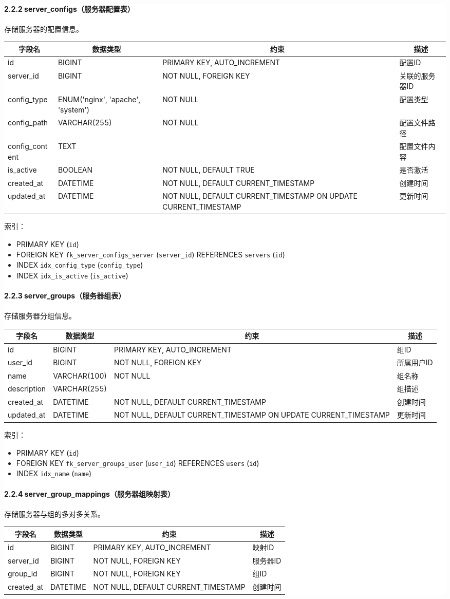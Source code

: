 #### 2.2.2 server_configs（服务器配置表）

存储服务器的配置信息。

| 字段名 | 数据类型 | 约束 | 描述 |
|-------|---------|------|-----|
| id | BIGINT | PRIMARY KEY, AUTO_INCREMENT | 配置ID |
| server_id | BIGINT | NOT NULL, FOREIGN KEY | 关联的服务器ID |
| config_type | ENUM('nginx', 'apache', 'system') | NOT NULL | 配置类型 |
| config_path | VARCHAR(255) | NOT NULL | 配置文件路径 |
| config_content | TEXT | | 配置文件内容 |
| is_active | BOOLEAN | NOT NULL, DEFAULT TRUE | 是否激活 |
| created_at | DATETIME | NOT NULL, DEFAULT CURRENT_TIMESTAMP | 创建时间 |
| updated_at | DATETIME | NOT NULL, DEFAULT CURRENT_TIMESTAMP ON UPDATE CURRENT_TIMESTAMP | 更新时间 |

索引：
- PRIMARY KEY (`id`)
- FOREIGN KEY `fk_server_configs_server` (`server_id`) REFERENCES `servers` (`id`)
- INDEX `idx_config_type` (`config_type`)
- INDEX `idx_is_active` (`is_active`)

#### 2.2.3 server_groups（服务器组表）

存储服务器分组信息。

| 字段名 | 数据类型 | 约束 | 描述 |
|-------|---------|------|-----|
| id | BIGINT | PRIMARY KEY, AUTO_INCREMENT | 组ID |
| user_id | BIGINT | NOT NULL, FOREIGN KEY | 所属用户ID |
| name | VARCHAR(100) | NOT NULL | 组名称 |
| description | VARCHAR(255) | | 组描述 |
| created_at | DATETIME | NOT NULL, DEFAULT CURRENT_TIMESTAMP | 创建时间 |
| updated_at | DATETIME | NOT NULL, DEFAULT CURRENT_TIMESTAMP ON UPDATE CURRENT_TIMESTAMP | 更新时间 |

索引：
- PRIMARY KEY (`id`)
- FOREIGN KEY `fk_server_groups_user` (`user_id`) REFERENCES `users` (`id`)
- INDEX `idx_name` (`name`)

#### 2.2.4 server_group_mappings（服务器组映射表）

存储服务器与组的多对多关系。

| 字段名 | 数据类型 | 约束 | 描述 |
|-------|---------|------|-----|
| id | BIGINT | PRIMARY KEY, AUTO_INCREMENT | 映射ID |
| server_id | BIGINT | NOT NULL, FOREIGN KEY | 服务器ID |
| group_id | BIGINT | NOT NULL, FOREIGN KEY | 组ID |
| created_at | DATETIME | NOT NULL, DEFAULT CURRENT_TIMESTAMP | 创建时间 |
